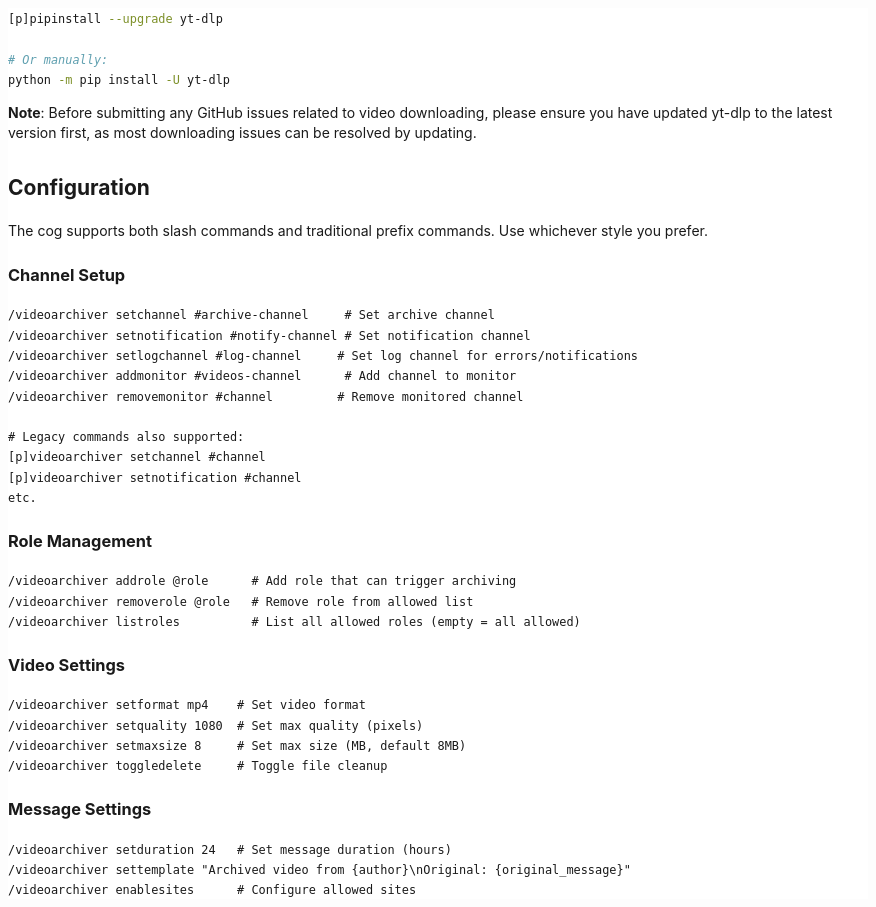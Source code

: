 ```bash
[p]pipinstall --upgrade yt-dlp

# Or manually:
python -m pip install -U yt-dlp
```

**Note**: Before submitting any GitHub issues related to video downloading, please ensure you have updated yt-dlp to the latest version first, as most downloading issues can be resolved by updating.

## Configuration

The cog supports both slash commands and traditional prefix commands. Use whichever style you prefer.

### Channel Setup

```
/videoarchiver setchannel #archive-channel     # Set archive channel
/videoarchiver setnotification #notify-channel # Set notification channel
/videoarchiver setlogchannel #log-channel     # Set log channel for errors/notifications
/videoarchiver addmonitor #videos-channel      # Add channel to monitor
/videoarchiver removemonitor #channel         # Remove monitored channel

# Legacy commands also supported:
[p]videoarchiver setchannel #channel
[p]videoarchiver setnotification #channel
etc.
```

### Role Management

```
/videoarchiver addrole @role      # Add role that can trigger archiving
/videoarchiver removerole @role   # Remove role from allowed list
/videoarchiver listroles          # List all allowed roles (empty = all allowed)
```

### Video Settings

```
/videoarchiver setformat mp4    # Set video format
/videoarchiver setquality 1080  # Set max quality (pixels)
/videoarchiver setmaxsize 8     # Set max size (MB, default 8MB)
/videoarchiver toggledelete     # Toggle file cleanup
```

### Message Settings

```
/videoarchiver setduration 24   # Set message duration (hours)
/videoarchiver settemplate "Archived video from {author}\nOriginal: {original_message}"
/videoarchiver enablesites      # Configure allowed sites
```
